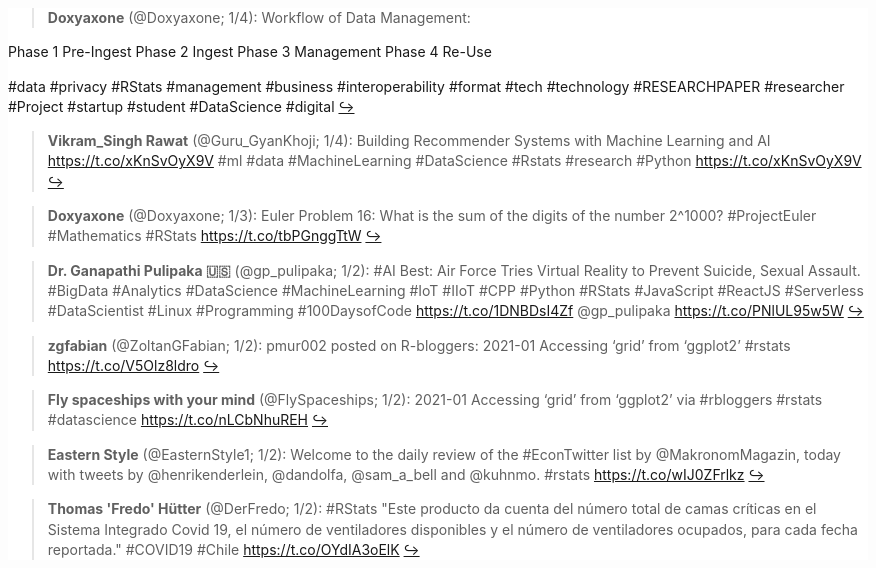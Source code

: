 


> **Doxyaxone** (@Doxyaxone; 1/4): Workflow of Data Management:
>
Phase 1 Pre-Ingest
Phase 2 Ingest 
Phase 3 Management 
Phase 4 Re-Use 
>
#data #privacy #RStats #management #business #interoperability #format #tech #technology #RESEARCHPAPER #researcher #Project #startup #student #DataScience #digital  [&#8618;](https://twitter.com/dataandme/status/1399170261463683080)




> **Vikram_Singh Rawat** (@Guru_GyanKhoji; 1/4): Building Recommender Systems with Machine Learning and AI 
https://t.co/xKnSvOyX9V
#ml #data #MachineLearning #DataScience #Rstats #research #Python  https://t.co/xKnSvOyX9V  [&#8618;](https://twitter.com/dataandme/status/1399169647019184151)




> **Doxyaxone** (@Doxyaxone; 1/3): Euler Problem 16: What is the sum of the digits of the number 2^1000? #ProjectEuler #Mathematics #RStats https://t.co/tbPGnggTtW  [&#8618;](https://twitter.com/dataandme/status/1399172533337968642)




> **Dr. Ganapathi Pulipaka 🇺🇸** (@gp_pulipaka; 1/2): #AI Best: Air Force Tries Virtual Reality to Prevent Suicide, Sexual Assault. #BigData #Analytics #DataScience #MachineLearning #IoT #IIoT #CPP #Python #RStats #JavaScript #ReactJS #Serverless #DataScientist #Linux #Programming #100DaysofCode 
https://t.co/1DNBDsI4Zf
@gp_pulipaka https://t.co/PNlUL95w5W  [&#8618;](https://twitter.com/dataandme/status/1399250128486215681)




> **zgfabian** (@ZoltanGFabian; 1/2): pmur002 posted on R-bloggers: 2021-01  Accessing ‘grid’ from ‘ggplot2’ #rstats https://t.co/V5Olz8ldro  [&#8618;](https://twitter.com/dataandme/status/1399237291579748353)




> **Fly spaceships with your mind** (@FlySpaceships; 1/2): 2021-01  Accessing ‘grid’ from ‘ggplot2’ via #rbloggers #rstats #datascience https://t.co/nLCbNhuREH  [&#8618;](https://twitter.com/dataandme/status/1399234489692397572)




> **Eastern Style** (@EasternStyle1; 1/2): Welcome to the daily review of the #EconTwitter list by @MakronomMagazin, today with tweets by @henrikenderlein, @dandolfa, @sam_a_bell and @kuhnmo. #rstats https://t.co/wIJ0ZFrlkz  [&#8618;](https://twitter.com/dataandme/status/1399221856977276930)




> **Thomas 'Fredo' Hütter** (@DerFredo; 1/2): #RStats "Este producto da cuenta del número total de camas críticas en el Sistema Integrado Covid 19, el número de ventiladores disponibles y el número de ventiladores ocupados, para cada fecha reportada." #COVID19 #Chile https://t.co/OYdIA3oElK  [&#8618;](https://twitter.com/dataandme/status/1399194392553009152)
